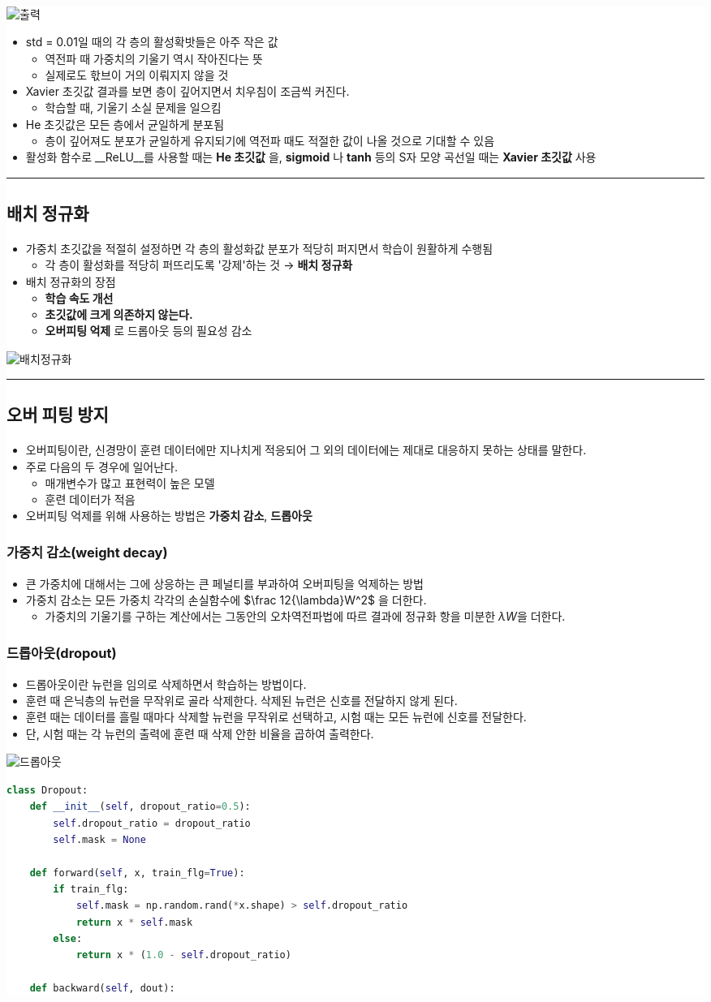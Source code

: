 
![출력](https://joyae.github.io/img/6.학습관련기술들_output_39_0.png)


* std = 0.01일 때의 각 층의 활성확밧들은 아주 작은 값
    * 역전파 때 가중치의 기울기 역시 작아진다는 뜻
    * 실제로도 핛브이 거의 이뤄지지 않을 것
* Xavier 초깃값 결과를 보면 층이 깊어지면서 치우침이 조금씩 커진다.
    * 학습할 때, 기울기 소실 문제을 일으킴
* He 초깃값은 모든 층에서 균일하게 분포됨
    * 층이 깊어져도 분포가 균일하게 유지되기에 역전파 때도 적절한 값이 나올 것으로 기대할 수 있음
* 활성화 함수로 __ReLU__를 사용할 때는 __He 초깃값__ 을, __sigmoid__ 나 __tanh__ 등의 S자 모양 곡선일 때는 __Xavier 초깃값__ 사용

---

## 배치 정규화

* 가중치 초깃값을 적절히 설정하면 각 층의 활성화값 분포가 적당히 퍼지면서 학습이 원활하게 수행됨
    * 각 층이 활성화를 적당히 퍼뜨리도록 '강제'하는 것 → __배치 정규화__
* 배치 정규화의 장점
    * __학습 속도 개선__
    * __초깃값에 크게 의존하지 않는다.__
    * __오버피팅 억제__ 로 드롭아웃 등의 필요성 감소

![배치정규화](https://joyae.github.io/img/6.학습관련기술들(4).jpeg)

---

## 오버 피팅 방지

* 오버피팅이란, 신경망이 훈련 데이터에만 지나치게 적응되어 그 외의 데이터에는 제대로 대응하지 못하는 상태를 말한다.
* 주로 다음의 두 경우에 일어난다.
    * 매개변수가 많고 표현력이 높은 모델
    * 훈련 데이터가 적음
* 오버피팅 억제를 위해 사용하는 방법은 __가중치 감소__, __드롭아웃__

### 가중치 감소(weight decay)

* 큰 가중치에 대해서는 그에 상응하는 큰 페널티를 부과하여 오버피팅을 억제하는 방법
* 가중치 감소는 모든 가중치 각각의 손실함수에 $\frac 12{\lambda}W^2$ 을 더한다.
    * 가중치의 기울기를 구하는 계산에서는 그동안의 오차역전파법에 따르 결과에 정규화 항을 미분한 ${\lambda}W$을 더한다.

### 드롭아웃(dropout)

* 드롭아웃이란 뉴런을 임의로 삭제하면서 학습하는 방법이다.
* 훈련 때 은닉층의 뉴런을 무작위로 골라 삭제한다. 삭제된 뉴런은 신호를 전달하지 않게 된다.
* 훈련 때는 데이터를 흘릴 때마다 삭제할 뉴런을 무작위로 선택하고, 시험 때는 모든 뉴런에 신호를 전달한다.
* 단, 시험 때는 각 뉴런의 출력에 훈련 때 삭제 안한 비율을 곱하여 출력한다.

![드롭아웃](https://joyae.github.io/img/6.학습관련기술들(5).png)


```python
class Dropout:
    def __init__(self, dropout_ratio=0.5):
        self.dropout_ratio = dropout_ratio
        self.mask = None

    def forward(self, x, train_flg=True):
        if train_flg:
            self.mask = np.random.rand(*x.shape) > self.dropout_ratio
            return x * self.mask
        else:
            return x * (1.0 - self.dropout_ratio)

    def backward(self, dout):
```